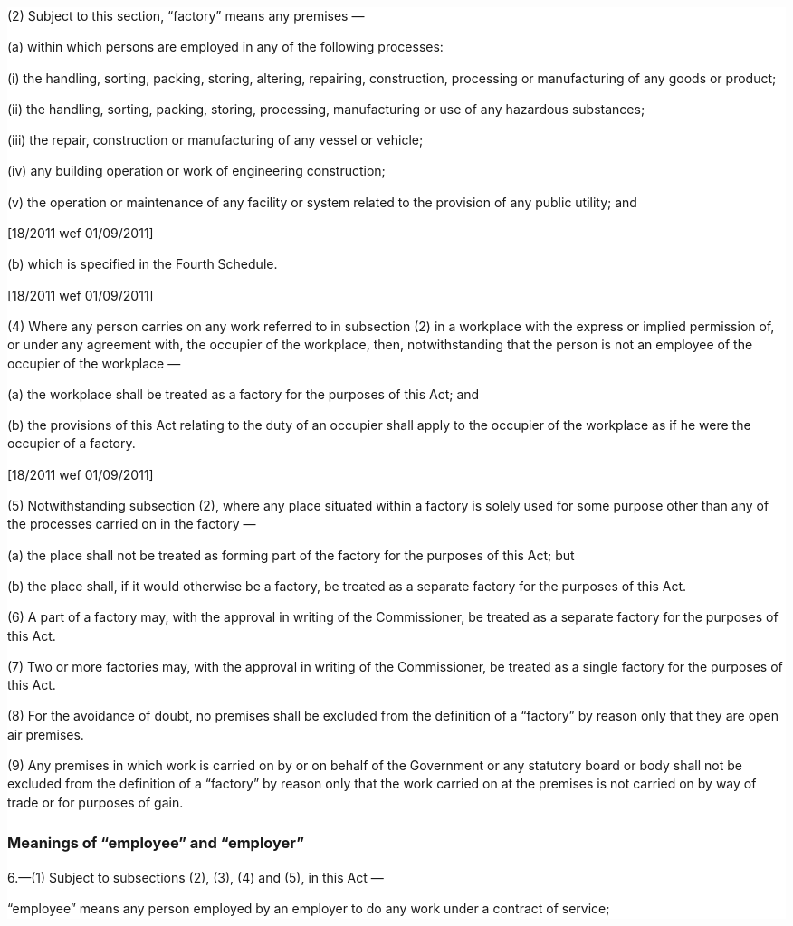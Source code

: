 (2) Subject to this section, “factory” means any premises —

(a) within which persons are employed in any of the following processes:

(i) the handling, sorting, packing, storing, altering, repairing, construction, processing or manufacturing of any goods or product;

(ii) the handling, sorting, packing, storing, processing, manufacturing or use of any hazardous substances;

(iii) the repair, construction or manufacturing of any vessel or vehicle;

(iv) any building operation or work of engineering construction;

(v) the operation or maintenance of any facility or system related to the provision of any public utility; and

[18/2011 wef 01/09/2011]

(b) which is specified in the Fourth Schedule.

[18/2011 wef 01/09/2011]

(4) Where any person carries on any work referred to in subsection (2) in a workplace with the express or implied permission of, or under any agreement with, the occupier of the workplace, then, notwithstanding that the person is not an employee of the occupier of the workplace —

(a) the workplace shall be treated as a factory for the purposes of this Act; and

(b) the provisions of this Act relating to the duty of an occupier shall apply to the occupier of the workplace as if he were the occupier of a factory.

[18/2011 wef 01/09/2011]

(5) Notwithstanding subsection (2), where any place situated within a factory is solely used for some purpose other than any of the processes carried on in the factory —

(a) the place shall not be treated as forming part of the factory for the purposes of this Act; but

(b) the place shall, if it would otherwise be a factory, be treated as a separate factory for the purposes of this Act.

(6) A part of a factory may, with the approval in writing of the Commissioner, be treated as a separate factory for the purposes of this Act.

(7) Two or more factories may, with the approval in writing of the Commissioner, be treated as a single factory for the purposes of this Act.

(8) For the avoidance of doubt, no premises shall be excluded from the definition of a “factory” by reason only that they are open air premises.

(9) Any premises in which work is carried on by or on behalf of the Government or any statutory board or body shall not be excluded from the definition of a “factory” by reason only that the work carried on at the premises is not carried on by way of trade or for purposes of gain.

### Meanings of “employee” and “employer”

6\.—(1) Subject to subsections (2), (3), (4) and (5), in this Act —

“employee” means any person employed by an employer to do any work under a contract of service;
